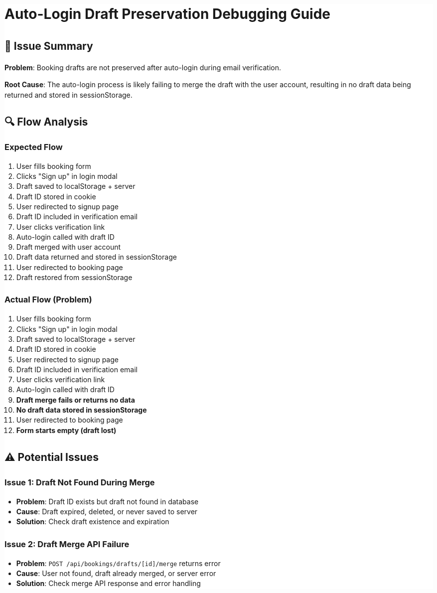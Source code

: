 # Auto-Login Draft Preservation Debugging Guide

## 🚨 Issue Summary

**Problem**: Booking drafts are not preserved after auto-login during email verification.

**Root Cause**: The auto-login process is likely failing to merge the draft with the user account, resulting in no draft data being returned and stored in sessionStorage.

## 🔍 Flow Analysis

### Expected Flow
1. User fills booking form
2. Clicks "Sign up" in login modal
3. Draft saved to localStorage + server
4. Draft ID stored in cookie
5. User redirected to signup page
6. Draft ID included in verification email
7. User clicks verification link
8. Auto-login called with draft ID
9. Draft merged with user account
10. Draft data returned and stored in sessionStorage
11. User redirected to booking page
12. Draft restored from sessionStorage

### Actual Flow (Problem)
1. User fills booking form
2. Clicks "Sign up" in login modal
3. Draft saved to localStorage + server
4. Draft ID stored in cookie
5. User redirected to signup page
6. Draft ID included in verification email
7. User clicks verification link
8. Auto-login called with draft ID
9. **Draft merge fails or returns no data**
10. **No draft data stored in sessionStorage**
11. User redirected to booking page
12. **Form starts empty (draft lost)**

## ⚠️ Potential Issues

### Issue 1: Draft Not Found During Merge
- **Problem**: Draft ID exists but draft not found in database
- **Cause**: Draft expired, deleted, or never saved to server
- **Solution**: Check draft existence and expiration

### Issue 2: Draft Merge API Failure
- **Problem**: `POST /api/bookings/drafts/[id]/merge` returns error
- **Cause**: User not found, draft already merged, or server error
- **Solution**: Check merge API response and error handling
